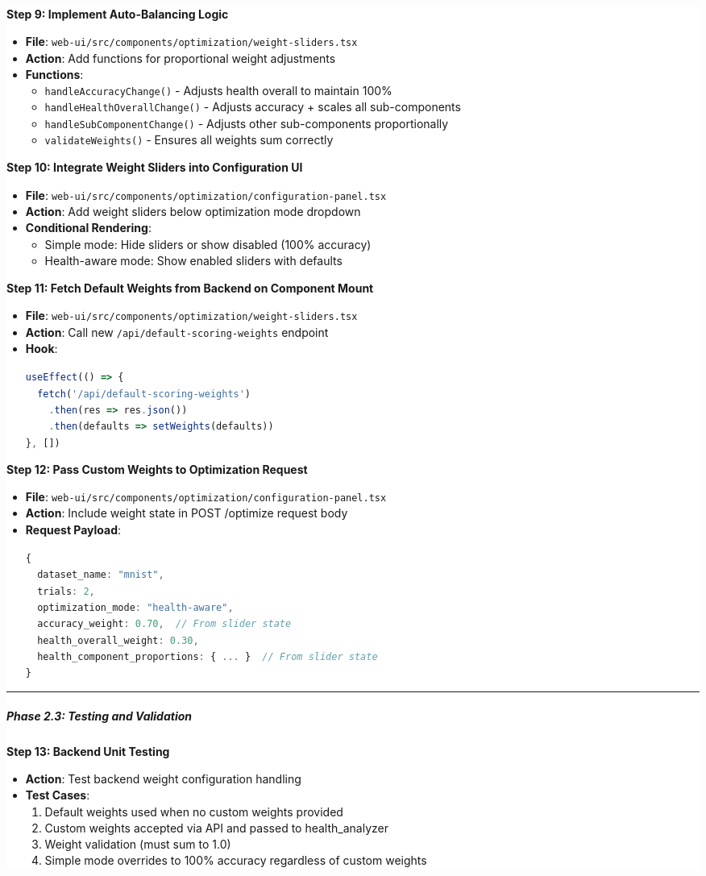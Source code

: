 **Step 9: Implement Auto-Balancing Logic**
- **File**: `web-ui/src/components/optimization/weight-sliders.tsx`
- **Action**: Add functions for proportional weight adjustments
- **Functions**:
  - `handleAccuracyChange()` - Adjusts health overall to maintain 100%
  - `handleHealthOverallChange()` - Adjusts accuracy + scales all sub-components
  - `handleSubComponentChange()` - Adjusts other sub-components proportionally
  - `validateWeights()` - Ensures all weights sum correctly

**Step 10: Integrate Weight Sliders into Configuration UI**
- **File**: `web-ui/src/components/optimization/configuration-panel.tsx`
- **Action**: Add weight sliders below optimization mode dropdown
- **Conditional Rendering**:
  - Simple mode: Hide sliders or show disabled (100% accuracy)
  - Health-aware mode: Show enabled sliders with defaults

**Step 11: Fetch Default Weights from Backend on Component Mount**
- **File**: `web-ui/src/components/optimization/weight-sliders.tsx`
- **Action**: Call new `/api/default-scoring-weights` endpoint
- **Hook**:
  ```typescript
  useEffect(() => {
    fetch('/api/default-scoring-weights')
      .then(res => res.json())
      .then(defaults => setWeights(defaults))
  }, [])
  ```

**Step 12: Pass Custom Weights to Optimization Request**
- **File**: `web-ui/src/components/optimization/configuration-panel.tsx`
- **Action**: Include weight state in POST /optimize request body
- **Request Payload**:
  ```typescript
  {
    dataset_name: "mnist",
    trials: 2,
    optimization_mode: "health-aware",
    accuracy_weight: 0.70,  // From slider state
    health_overall_weight: 0.30,
    health_component_proportions: { ... }  // From slider state
  }
  ```

---

##### **Phase 2.3: Testing and Validation**

**Step 13: Backend Unit Testing**
- **Action**: Test backend weight configuration handling
- **Test Cases**:
  1. Default weights used when no custom weights provided
  2. Custom weights accepted via API and passed to health_analyzer
  3. Weight validation (must sum to 1.0)
  4. Simple mode overrides to 100% accuracy regardless of custom weights

